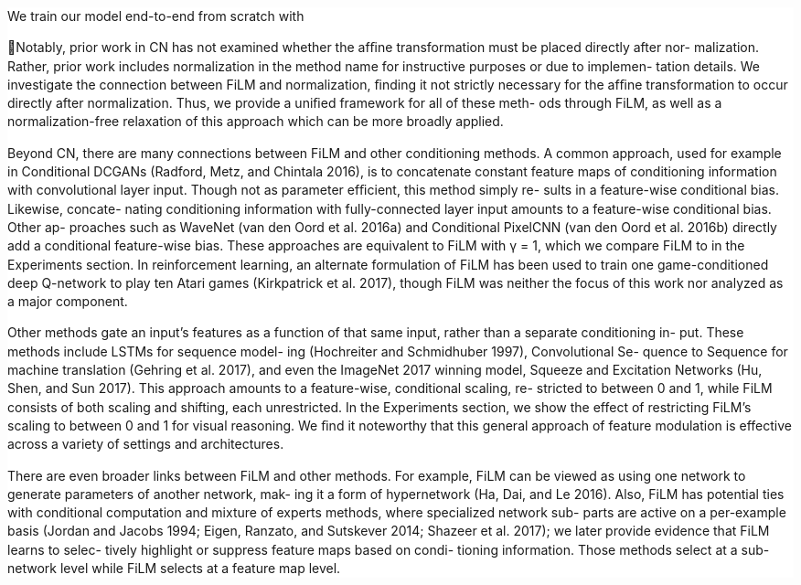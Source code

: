 We train our model end-to-end from scratch with

Notably, prior work in CN has not examined whether
the afﬁne transformation must be placed directly after nor-
malization. Rather, prior work includes normalization in the
method name for instructive purposes or due to implemen-
tation details. We investigate the connection between FiLM
and normalization, ﬁnding it not strictly necessary for the
afﬁne transformation to occur directly after normalization.
Thus, we provide a uniﬁed framework for all of these meth-
ods through FiLM, as well as a normalization-free relaxation
of this approach which can be more broadly applied.

Beyond CN, there are many connections between FiLM
and other conditioning methods. A common approach, used
for example in Conditional DCGANs (Radford, Metz, and
Chintala 2016), is to concatenate constant feature maps
of conditioning information with convolutional layer input.
Though not as parameter efﬁcient, this method simply re-
sults in a feature-wise conditional bias. Likewise, concate-
nating conditioning information with fully-connected layer
input amounts to a feature-wise conditional bias. Other ap-
proaches such as WaveNet (van den Oord et al. 2016a) and
Conditional PixelCNN (van den Oord et al. 2016b) directly
add a conditional feature-wise bias. These approaches are
equivalent to FiLM with γ = 1, which we compare FiLM
to in the Experiments section. In reinforcement learning,
an alternate formulation of FiLM has been used to train
one game-conditioned deep Q-network to play ten Atari
games (Kirkpatrick et al. 2017), though FiLM was neither
the focus of this work nor analyzed as a major component.

Other methods gate an input’s features as a function of
that same input, rather than a separate conditioning in-
put. These methods include LSTMs for sequence model-
ing (Hochreiter and Schmidhuber 1997), Convolutional Se-
quence to Sequence for machine translation (Gehring et al.
2017), and even the ImageNet 2017 winning model, Squeeze
and Excitation Networks (Hu, Shen, and Sun 2017). This
approach amounts to a feature-wise, conditional scaling, re-
stricted to between 0 and 1, while FiLM consists of both
scaling and shifting, each unrestricted. In the Experiments
section, we show the effect of restricting FiLM’s scaling to
between 0 and 1 for visual reasoning. We ﬁnd it noteworthy
that this general approach of feature modulation is effective
across a variety of settings and architectures.

There are even broader links between FiLM and other
methods. For example, FiLM can be viewed as using one
network to generate parameters of another network, mak-
ing it a form of hypernetwork (Ha, Dai, and Le 2016). Also,
FiLM has potential ties with conditional computation and
mixture of experts methods, where specialized network sub-
parts are active on a per-example basis (Jordan and Jacobs
1994; Eigen, Ranzato, and Sutskever 2014; Shazeer et al.
2017); we later provide evidence that FiLM learns to selec-
tively highlight or suppress feature maps based on condi-
tioning information. Those methods select at a sub-network
level while FiLM selects at a feature map level.
